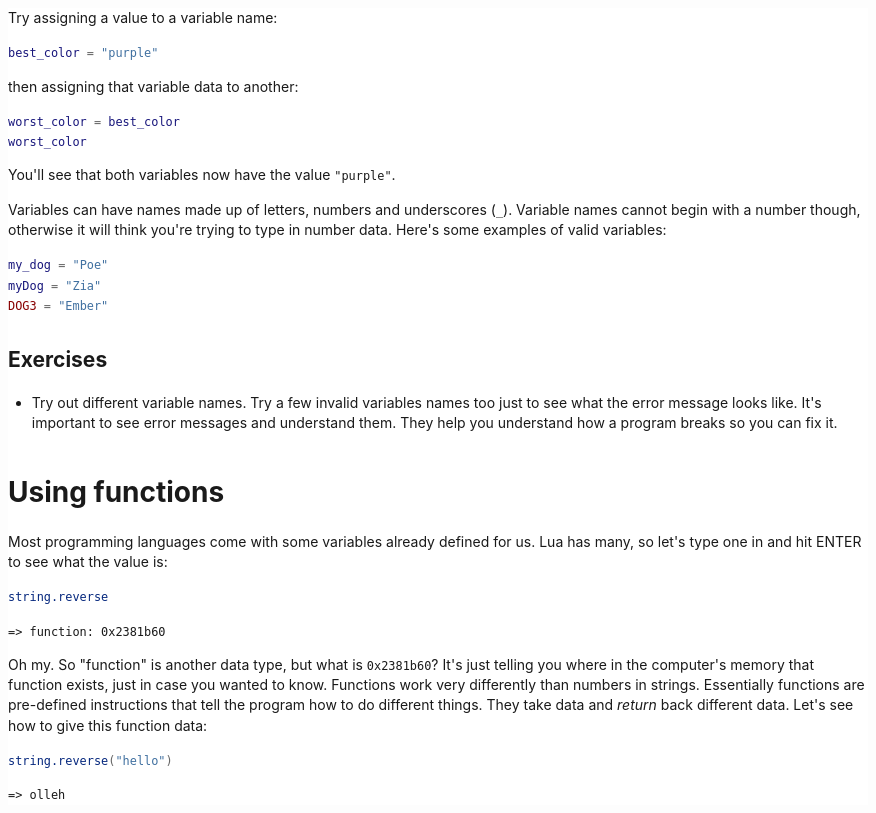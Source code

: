 Try assigning a value to a variable name:
```lua
best_color = "purple"
```

then assigning that variable data to another:
```lua
worst_color = best_color
worst_color
```

You'll see that both variables now have the value `"purple"`.


Variables can have names made up of letters, numbers and underscores (`_`).
Variable names cannot begin with a number though, otherwise it will think you're trying to type in number data.
Here's some examples of valid variables:

```lua
my_dog = "Poe"
myDog = "Zia"
DOG3 = "Ember"
```

## Exercises

- Try out different variable names. Try a few invalid variables names too just to see what the error message looks like. It's important to see error messages and understand them. They help you understand how a program breaks so you can fix it.

# Using functions

Most programming languages come with some variables already defined for us.
Lua has many, so let's type one in and hit ENTER to see what the value is:

```lua
string.reverse
```
```
=> function: 0x2381b60
```
Oh my.
So "function" is another data type, but what is `0x2381b60`?
It's just telling you where in the computer's memory that function exists, just in case you wanted to know.
Functions work very differently than numbers in strings.
Essentially functions are pre-defined instructions that tell the program how to do different things.
They take data and *return* back different data.
Let's see how to give this function data:

```lua
string.reverse("hello")
```
```
=> olleh
```
